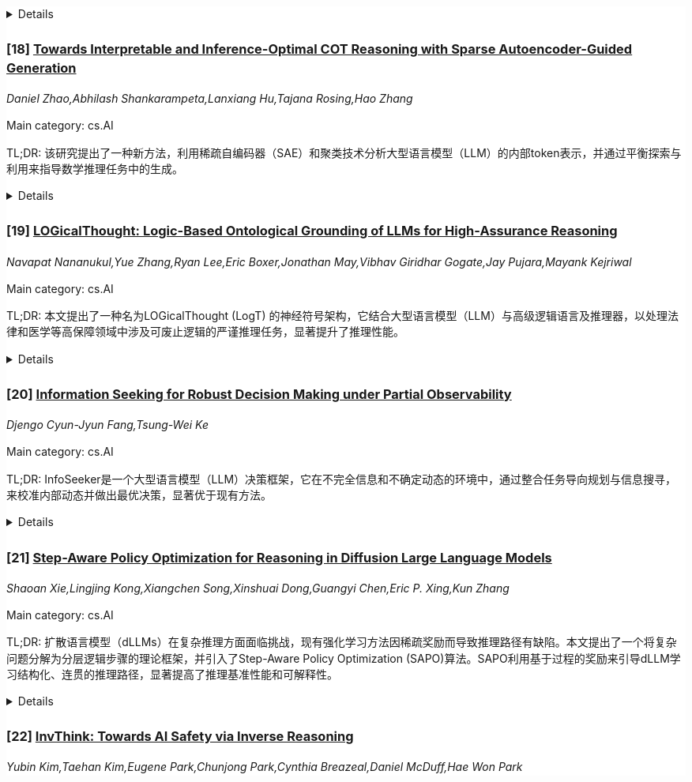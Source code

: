 <details><summary>Details</summary></details>


### [18] [Towards Interpretable and Inference-Optimal COT Reasoning with Sparse Autoencoder-Guided Generation](https://arxiv.org/abs/2510.01528)
*Daniel Zhao,Abhilash Shankarampeta,Lanxiang Hu,Tajana Rosing,Hao Zhang*

Main category: cs.AI

TL;DR: 该研究提出了一种新方法，利用稀疏自编码器（SAE）和聚类技术分析大型语言模型（LLM）的内部token表示，并通过平衡探索与利用来指导数学推理任务中的生成。


<details><summary>Details</summary></details>


### [19] [LOGicalThought: Logic-Based Ontological Grounding of LLMs for High-Assurance Reasoning](https://arxiv.org/abs/2510.01530)
*Navapat Nananukul,Yue Zhang,Ryan Lee,Eric Boxer,Jonathan May,Vibhav Giridhar Gogate,Jay Pujara,Mayank Kejriwal*

Main category: cs.AI

TL;DR: 本文提出了一种名为LOGicalThought (LogT) 的神经符号架构，它结合大型语言模型（LLM）与高级逻辑语言及推理器，以处理法律和医学等高保障领域中涉及可废止逻辑的严谨推理任务，显著提升了推理性能。


<details><summary>Details</summary></details>


### [20] [Information Seeking for Robust Decision Making under Partial Observability](https://arxiv.org/abs/2510.01531)
*Djengo Cyun-Jyun Fang,Tsung-Wei Ke*

Main category: cs.AI

TL;DR: InfoSeeker是一个大型语言模型（LLM）决策框架，它在不完全信息和不确定动态的环境中，通过整合任务导向规划与信息搜寻，来校准内部动态并做出最优决策，显著优于现有方法。


<details><summary>Details</summary></details>


### [21] [Step-Aware Policy Optimization for Reasoning in Diffusion Large Language Models](https://arxiv.org/abs/2510.01544)
*Shaoan Xie,Lingjing Kong,Xiangchen Song,Xinshuai Dong,Guangyi Chen,Eric P. Xing,Kun Zhang*

Main category: cs.AI

TL;DR: 扩散语言模型（dLLMs）在复杂推理方面面临挑战，现有强化学习方法因稀疏奖励而导致推理路径有缺陷。本文提出了一个将复杂问题分解为分层逻辑步骤的理论框架，并引入了Step-Aware Policy Optimization (SAPO)算法。SAPO利用基于过程的奖励来引导dLLM学习结构化、连贯的推理路径，显著提高了推理基准性能和可解释性。


<details><summary>Details</summary></details>


### [22] [InvThink: Towards AI Safety via Inverse Reasoning](https://arxiv.org/abs/2510.01569)
*Yubin Kim,Taehan Kim,Eugene Park,Chunjong Park,Cynthia Breazeal,Daniel McDuff,Hae Won Park*
